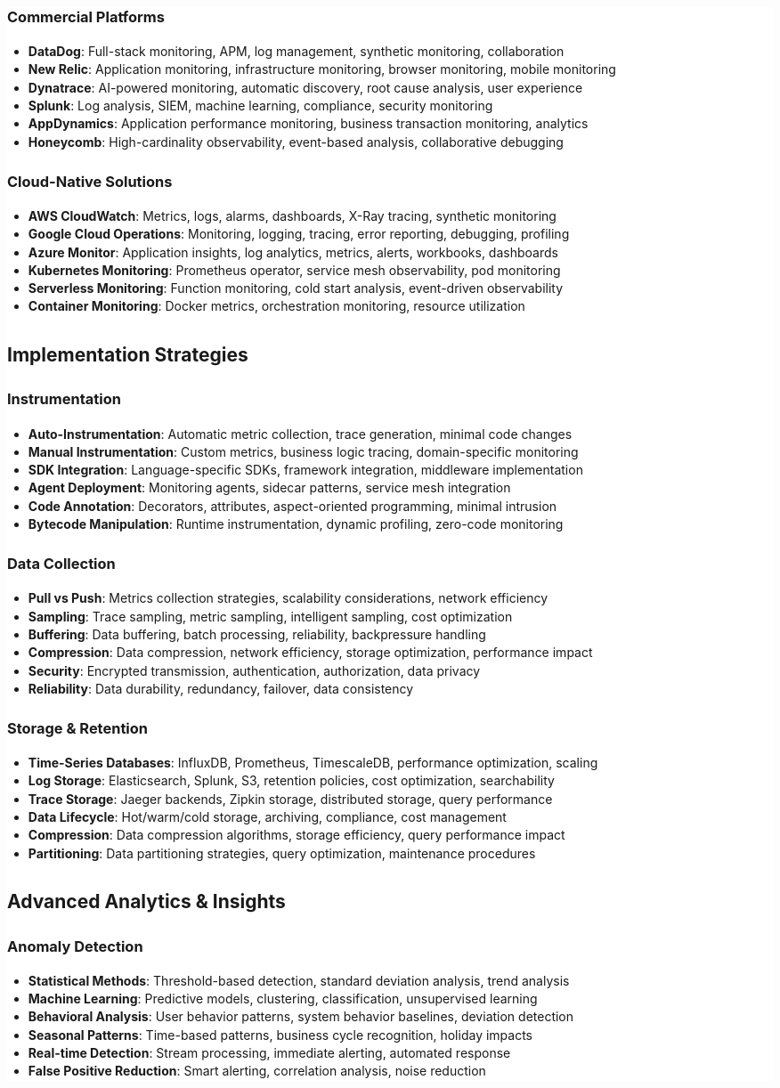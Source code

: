 ### Commercial Platforms
- **DataDog**: Full-stack monitoring, APM, log management, synthetic monitoring, collaboration
- **New Relic**: Application monitoring, infrastructure monitoring, browser monitoring, mobile monitoring
- **Dynatrace**: AI-powered monitoring, automatic discovery, root cause analysis, user experience
- **Splunk**: Log analysis, SIEM, machine learning, compliance, security monitoring
- **AppDynamics**: Application performance monitoring, business transaction monitoring, analytics
- **Honeycomb**: High-cardinality observability, event-based analysis, collaborative debugging

### Cloud-Native Solutions
- **AWS CloudWatch**: Metrics, logs, alarms, dashboards, X-Ray tracing, synthetic monitoring
- **Google Cloud Operations**: Monitoring, logging, tracing, error reporting, debugging, profiling
- **Azure Monitor**: Application insights, log analytics, metrics, alerts, workbooks, dashboards
- **Kubernetes Monitoring**: Prometheus operator, service mesh observability, pod monitoring
- **Serverless Monitoring**: Function monitoring, cold start analysis, event-driven observability
- **Container Monitoring**: Docker metrics, orchestration monitoring, resource utilization

## Implementation Strategies

### Instrumentation
- **Auto-Instrumentation**: Automatic metric collection, trace generation, minimal code changes
- **Manual Instrumentation**: Custom metrics, business logic tracing, domain-specific monitoring
- **SDK Integration**: Language-specific SDKs, framework integration, middleware implementation
- **Agent Deployment**: Monitoring agents, sidecar patterns, service mesh integration
- **Code Annotation**: Decorators, attributes, aspect-oriented programming, minimal intrusion
- **Bytecode Manipulation**: Runtime instrumentation, dynamic profiling, zero-code monitoring

### Data Collection
- **Pull vs Push**: Metrics collection strategies, scalability considerations, network efficiency
- **Sampling**: Trace sampling, metric sampling, intelligent sampling, cost optimization
- **Buffering**: Data buffering, batch processing, reliability, backpressure handling
- **Compression**: Data compression, network efficiency, storage optimization, performance impact
- **Security**: Encrypted transmission, authentication, authorization, data privacy
- **Reliability**: Data durability, redundancy, failover, data consistency

### Storage & Retention
- **Time-Series Databases**: InfluxDB, Prometheus, TimescaleDB, performance optimization, scaling
- **Log Storage**: Elasticsearch, Splunk, S3, retention policies, cost optimization, searchability
- **Trace Storage**: Jaeger backends, Zipkin storage, distributed storage, query performance
- **Data Lifecycle**: Hot/warm/cold storage, archiving, compliance, cost management
- **Compression**: Data compression algorithms, storage efficiency, query performance impact
- **Partitioning**: Data partitioning strategies, query optimization, maintenance procedures

## Advanced Analytics & Insights

### Anomaly Detection
- **Statistical Methods**: Threshold-based detection, standard deviation analysis, trend analysis
- **Machine Learning**: Predictive models, clustering, classification, unsupervised learning
- **Behavioral Analysis**: User behavior patterns, system behavior baselines, deviation detection
- **Seasonal Patterns**: Time-based patterns, business cycle recognition, holiday impacts
- **Real-time Detection**: Stream processing, immediate alerting, automated response
- **False Positive Reduction**: Smart alerting, correlation analysis, noise reduction
